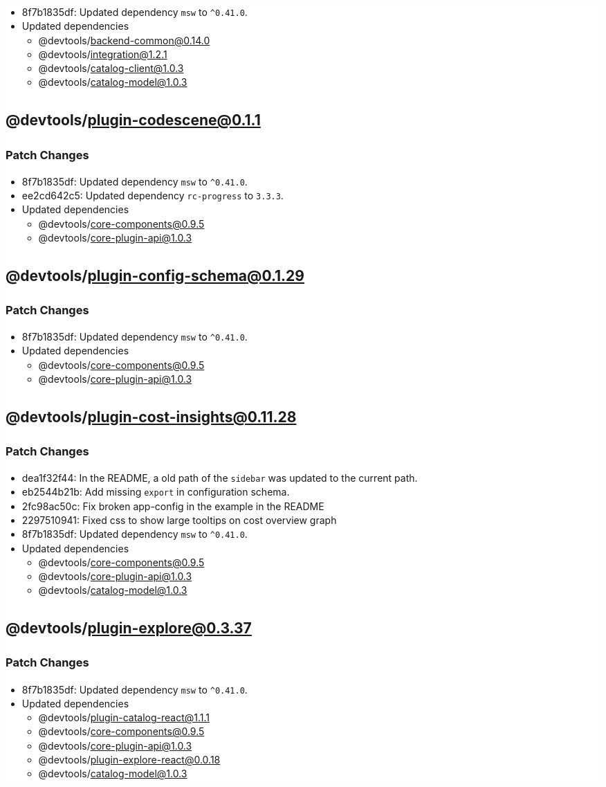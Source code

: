 - 8f7b1835df: Updated dependency `msw` to `^0.41.0`.
- Updated dependencies
  - @devtools/backend-common@0.14.0
  - @devtools/integration@1.2.1
  - @devtools/catalog-client@1.0.3
  - @devtools/catalog-model@1.0.3

## @devtools/plugin-codescene@0.1.1

### Patch Changes

- 8f7b1835df: Updated dependency `msw` to `^0.41.0`.
- ee2cd642c5: Updated dependency `rc-progress` to `3.3.3`.
- Updated dependencies
  - @devtools/core-components@0.9.5
  - @devtools/core-plugin-api@1.0.3

## @devtools/plugin-config-schema@0.1.29

### Patch Changes

- 8f7b1835df: Updated dependency `msw` to `^0.41.0`.
- Updated dependencies
  - @devtools/core-components@0.9.5
  - @devtools/core-plugin-api@1.0.3

## @devtools/plugin-cost-insights@0.11.28

### Patch Changes

- dea1f32f44: In the README, a old path of the `sidebar` was updated to the current path.
- eb2544b21b: Add missing `export` in configuration schema.
- 2fc98ac50c: Fix broken app-config in the example in the README
- 2297510941: Fixed css to show large tooltips on cost overview graph
- 8f7b1835df: Updated dependency `msw` to `^0.41.0`.
- Updated dependencies
  - @devtools/core-components@0.9.5
  - @devtools/core-plugin-api@1.0.3
  - @devtools/catalog-model@1.0.3

## @devtools/plugin-explore@0.3.37

### Patch Changes

- 8f7b1835df: Updated dependency `msw` to `^0.41.0`.
- Updated dependencies
  - @devtools/plugin-catalog-react@1.1.1
  - @devtools/core-components@0.9.5
  - @devtools/core-plugin-api@1.0.3
  - @devtools/plugin-explore-react@0.0.18
  - @devtools/catalog-model@1.0.3
